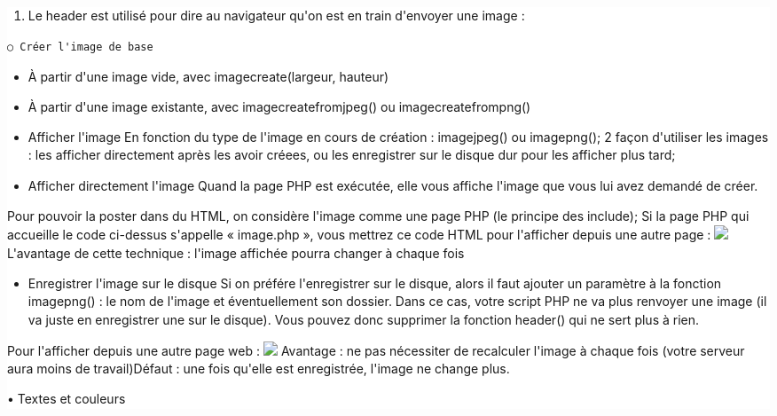 1) Le header est utilisé pour dire au navigateur qu'on est en train d'envoyer une image :
<?php
header ("Content-type: image/png"); // envoi d'une image .png
// fonction à utiliser tout en HAUT DE LA PAGE !
?>

	○ Créer l'image de base
- À partir d'une image vide, avec imagecreate(largeur, hauteur)
<?php
header ("Content-type: image/png");
$image = imagecreate(200,50); // création dans une variable d'une image de 200px de larg et de 50px de haut
// $image est une ressource = contient toutes les informations d'un objet
?>

- À partir d'une image existante, avec imagecreatefromjpeg() ou imagecreatefrompng()
<?php
header ("Content-type: image/jpeg");
$image = imagecreatefromjpeg("couchersoleil.jpg");
?>

- Afficher l'image
En fonction du type de l'image en cours de création : imagejpeg() ou imagepng();
2 façon d'utiliser les images : les afficher directement après les avoir créees, ou les enregistrer sur le disque dur pour les afficher plus tard;

- Afficher directement l'image
Quand la page PHP est exécutée, elle vous affiche l'image que vous lui avez demandé de créer.
<?php
header ("Content-type: image/png"); // 1 : on indique qu'on va envoyer une image PNG
$image = imagecreate(200,50); // 2 : on crée une nouvelle image de taille 200 x 50
// 3 : on s'amuse avec notre image (on va apprendre à le faire)
imagepng($image); // 4 : on a fini de faire joujou, on demande à afficher l'image
?>
Pour pouvoir la poster dans du HTML, on considère l'image comme une page PHP (le principe des include); Si la page PHP qui accueille le code ci-dessus s'appelle « image.php », vous mettrez ce code HTML pour l'afficher depuis une autre page : <img src="image.php" />
L'avantage de cette technique : l'image affichée pourra changer à chaque fois

- Enregistrer l'image sur le disque
Si on préfére l'enregistrer sur le disque, alors il faut ajouter un paramètre à la fonction imagepng() : le nom de l'image et éventuellement son dossier. 
Dans ce cas, votre script PHP ne va plus renvoyer une image (il va juste en enregistrer une sur le disque). Vous pouvez donc supprimer la fonction header() qui ne sert plus à rien.
<?php
$image = imagecreate(200,50);
// on fait joujou avec notre image
imagepng($image, "images/monimage.png"); // on enregistre l'image dans le dossier "images"
?>
Pour l'afficher depuis une autre page web : <img src="images/monimage.png" />
Avantage : ne pas nécessiter de recalculer l'image à chaque fois (votre serveur aura moins de travail)Défaut : une fois qu'elle est enregistrée, l'image ne change plus.


• Textes et couleurs
